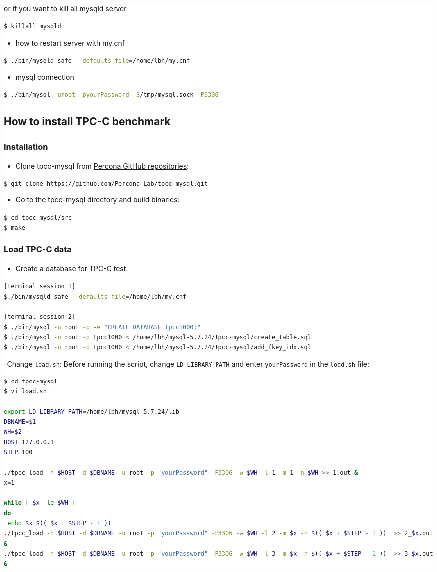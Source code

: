 or if you want to kill all mysqld server

```bash
$ killall mysqld
```

- how to restart server with my.cnf
```bash
$ ./bin/mysqld_safe --defaults-file=/home/lbh/my.cnf
```
- mysql connection
```bash
$ ./bin/mysql -uroot -pyourPassword -S/tmp/mysql.sock -P3306
```

## How to install TPC-C benchmark

### Installation

- Clone tpcc-mysql from [Percona GitHub repositories](https://github.com/Percona-Lab/tpcc-mysql):

```bash
$ git clone https://github.com/Percona-Lab/tpcc-mysql.git
```

- Go to the tpcc-mysql directory and build binaries:

```bash
$ cd tpcc-mysql/src
$ make
```

### Load TPC-C data

- Create a database for TPC-C test. 

```bash
[terminal session 1]
$./bin/mysqld_safe --defaults-file=/home/lbh/my.cnf

[terminal session 2]
$ ./bin/mysql -u root -p -e "CREATE DATABASE tpcc1000;"
$ ./bin/mysql -u root -p tpcc1000 < /home/lbh/mysql-5.7.24/tpcc-mysql/create_table.sql
$ ./bin/mysql -u root -p tpcc1000 < /home/lbh/mysql-5.7.24/tpcc-mysql/add_fkey_idx.sql
```
-Change `load.sh`:
Before running the script, change `LD_LIBRARY_PATH` and enter `yourPassword` in the `load.sh` file:

```bash
$ cd tpcc-mysql
$ vi load.sh

export LD_LIBRARY_PATH=/home/lbh/mysql-5.7.24/lib
DBNAME=$1
WH=$2
HOST=127.0.0.1
STEP=100

./tpcc_load -h $HOST -d $DBNAME -u root -p "yourPassword" -P3306 -w $WH -l 1 -m 1 -n $WH >> 1.out &
x=1

while [ $x -le $WH ]
do
 echo $x $(( $x + $STEP - 1 ))
./tpcc_load -h $HOST -d $DBNAME -u root -p "yourPassword" -P3306 -w $WH -l 2 -m $x -n $(( $x + $STEP - 1 ))  >> 2_$x.out &
./tpcc_load -h $HOST -d $DBNAME -u root -p "yourPassword" -P3306 -w $WH -l 3 -m $x -n $(( $x + $STEP - 1 ))  >> 3_$x.out &
```
